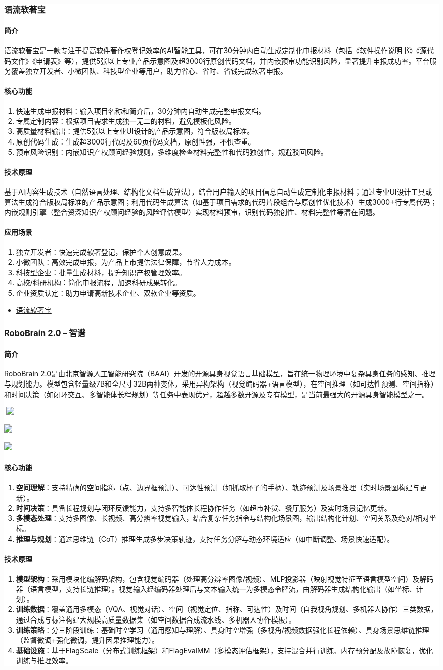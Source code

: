 
###  语流软著宝

#### 简介
语流软著宝是一款专注于提高软件著作权登记效率的AI智能工具，可在30分钟内自动生成定制化申报材料（包括《软件操作说明书》《源代码文件》《申请表》等），提供5张以上专业产品示意图及超3000行原创代码文档，并内嵌预审功能识别风险，显著提升申报成功率。平台服务覆盖独立开发者、小微团队、科技型企业等用户，助力省心、省时、省钱完成软著申报。

#### 核心功能
1. 快速生成申报材料：输入项目名称和简介后，30分钟内自动生成完整申报文档。
2. 专属定制内容：根据项目需求生成独一无二的材料，避免模板化风险。
3. 高质量材料输出：提供5张以上专业UI设计的产品示意图，符合版权局标准。
4. 原创代码生成：生成超3000行代码及60页代码文档，原创性强，不惧查重。
5. 预审风险识别：内嵌知识产权顾问经验规则，多维度检查材料完整性和代码独创性，规避驳回风险。

#### 技术原理
基于AI内容生成技术（自然语言处理、结构化文档生成算法），结合用户输入的项目信息自动生成定制化申报材料；通过专业UI设计工具或算法生成符合版权局标准的产品示意图；利用代码生成算法（如基于项目需求的代码片段组合与原创性优化技术）生成3000+行专属代码；内嵌规则引擎（整合资深知识产权顾问经验的风险评估模型）实现材料预审，识别代码独创性、材料完整性等潜在问题。

#### 应用场景
1. 独立开发者：快速完成软著登记，保护个人创意成果。
2. 小微团队：高效完成申报，为产品上市提供法律保障，节省人力成本。
3. 科技型企业：批量生成材料，提升知识产权管理效率。
4. 高校/科研机构：简化申报流程，加速科研成果转化。
5. 企业资质认定：助力申请高新技术企业、双软企业等资质。


- [语流软著宝](https://llmove.com/)


### RoboBrain 2.0 – 智谱


#### 简介  
RoboBrain 2.0是由北京智源人工智能研究院（BAAI）开发的开源具身视觉语言基础模型，旨在统一物理环境中复杂具身任务的感知、推理与规划能力。模型包含轻量级7B和全尺寸32B两种变体，采用异构架构（视觉编码器+语言模型），在空间推理（如可达性预测、空间指称）和时间决策（如闭环交互、多智能体长程规划）等任务中表现优异，超越多数开源及专有模型，是当前最强大的开源具身智能模型之一。

 ![](https://article-images.zsxq.com/Ftv7qykPwTQDrLkQtipgjrgRbsQA)

![](https://article-images.zsxq.com/FjH7luIg62kDZUvLR5DErmP4z1fX)  

![](https://article-images.zsxq.com/FieAwDZOXd75A9DL4FnvrZpK-drt)  

#### 核心功能  
1. **空间理解**：支持精确的空间指称（点、边界框预测）、可达性预测（如抓取杯子的手柄）、轨迹预测及场景推理（实时场景图构建与更新）。  
2. **时间决策**：具备长程规划与闭环反馈能力，支持多智能体长程协作任务（如超市补货、餐厅服务）及实时场景记忆更新。  
3. **多模态处理**：支持多图像、长视频、高分辨率视觉输入，结合复杂任务指令与结构化场景图，输出结构化计划、空间关系及绝对/相对坐标。  
4. **推理与规划**：通过思维链（CoT）推理生成多步决策轨迹，支持任务分解与动态环境适应（如中断调整、场景快速适配）。  

#### 技术原理  
1. **模型架构**：采用模块化编解码架构，包含视觉编码器（处理高分辨率图像/视频）、MLP投影器（映射视觉特征至语言模型空间）及解码器（语言模型，支持长链推理）。视觉输入经编码器处理后与文本输入统一为多模态令牌流，由解码器生成结构化输出（如坐标、计划）。  
2. **训练数据**：覆盖通用多模态（VQA、视觉对话）、空间（视觉定位、指称、可达性）及时间（自我视角规划、多机器人协作）三类数据，通过合成与标注构建大规模高质量数据集（如空间数据合成流水线、多机器人协作模板）。  
3. **训练策略**：分三阶段训练：基础时空学习（通用感知与理解）、具身时空增强（多视角/视频数据强化长程依赖）、具身场景思维链推理（监督微调+强化微调，提升因果推理能力）。  
4. **基础设施**：基于FlagScale（分布式训练框架）和FlagEvalMM（多模态评估框架），支持混合并行训练、内存预分配及故障恢复，优化训练与推理效率。  
